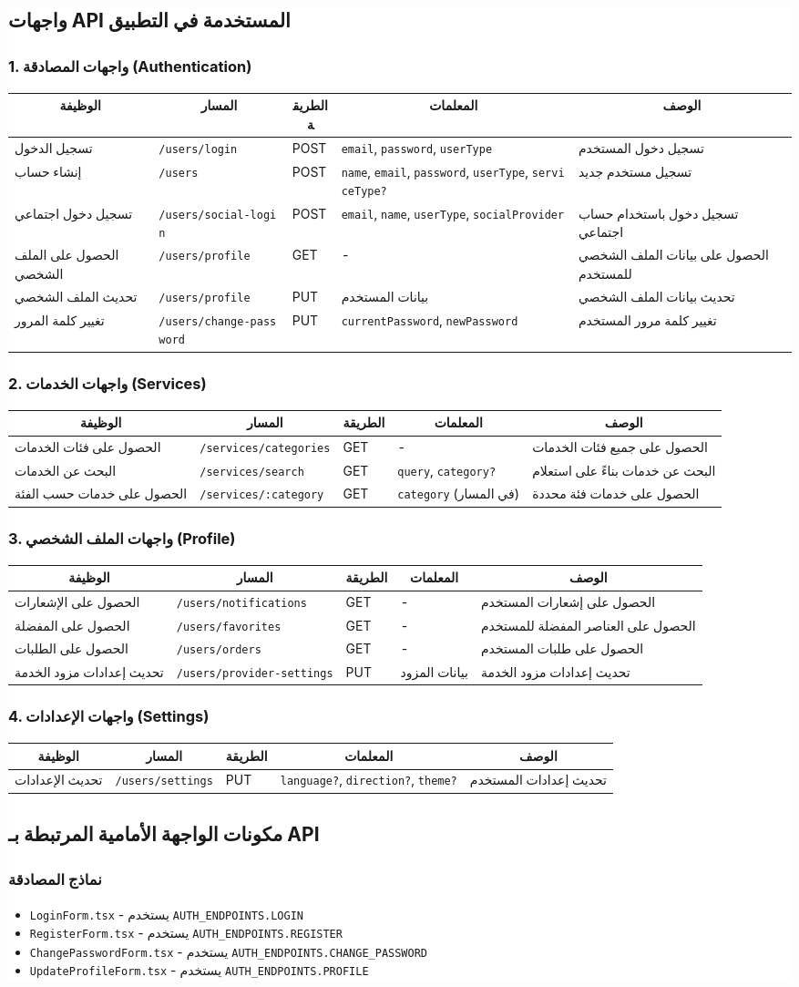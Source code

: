 ## واجهات API المستخدمة في التطبيق

### 1. واجهات المصادقة (Authentication)

| الوظيفة | المسار | الطريقة | المعلمات | الوصف |
|---------|--------|---------|----------|-------|
| تسجيل الدخول | `/users/login` | POST | `email`, `password`, `userType` | تسجيل دخول المستخدم |
| إنشاء حساب | `/users` | POST | `name`, `email`, `password`, `userType`, `serviceType?` | تسجيل مستخدم جديد |
| تسجيل دخول اجتماعي | `/users/social-login` | POST | `email`, `name`, `userType`, `socialProvider` | تسجيل دخول باستخدام حساب اجتماعي |
| الحصول على الملف الشخصي | `/users/profile` | GET | - | الحصول على بيانات الملف الشخصي للمستخدم |
| تحديث الملف الشخصي | `/users/profile` | PUT | بيانات المستخدم | تحديث بيانات الملف الشخصي |
| تغيير كلمة المرور | `/users/change-password` | PUT | `currentPassword`, `newPassword` | تغيير كلمة مرور المستخدم |

### 2. واجهات الخدمات (Services)

| الوظيفة | المسار | الطريقة | المعلمات | الوصف |
|---------|--------|---------|----------|-------|
| الحصول على فئات الخدمات | `/services/categories` | GET | - | الحصول على جميع فئات الخدمات |
| البحث عن الخدمات | `/services/search` | GET | `query`, `category?` | البحث عن خدمات بناءً على استعلام |
| الحصول على خدمات حسب الفئة | `/services/:category` | GET | `category` (في المسار) | الحصول على خدمات فئة محددة |

### 3. واجهات الملف الشخصي (Profile)

| الوظيفة | المسار | الطريقة | المعلمات | الوصف |
|---------|--------|---------|----------|-------|
| الحصول على الإشعارات | `/users/notifications` | GET | - | الحصول على إشعارات المستخدم |
| الحصول على المفضلة | `/users/favorites` | GET | - | الحصول على العناصر المفضلة للمستخدم |
| الحصول على الطلبات | `/users/orders` | GET | - | الحصول على طلبات المستخدم |
| تحديث إعدادات مزود الخدمة | `/users/provider-settings` | PUT | بيانات المزود | تحديث إعدادات مزود الخدمة |

### 4. واجهات الإعدادات (Settings)

| الوظيفة | المسار | الطريقة | المعلمات | الوصف |
|---------|--------|---------|----------|-------|
| تحديث الإعدادات | `/users/settings` | PUT | `language?`, `direction?`, `theme?` | تحديث إعدادات المستخدم |

## مكونات الواجهة الأمامية المرتبطة بـ API

### نماذج المصادقة

- `LoginForm.tsx` - يستخدم `AUTH_ENDPOINTS.LOGIN`
- `RegisterForm.tsx` - يستخدم `AUTH_ENDPOINTS.REGISTER`
- `ChangePasswordForm.tsx` - يستخدم `AUTH_ENDPOINTS.CHANGE_PASSWORD`
- `UpdateProfileForm.tsx` - يستخدم `AUTH_ENDPOINTS.PROFILE`
